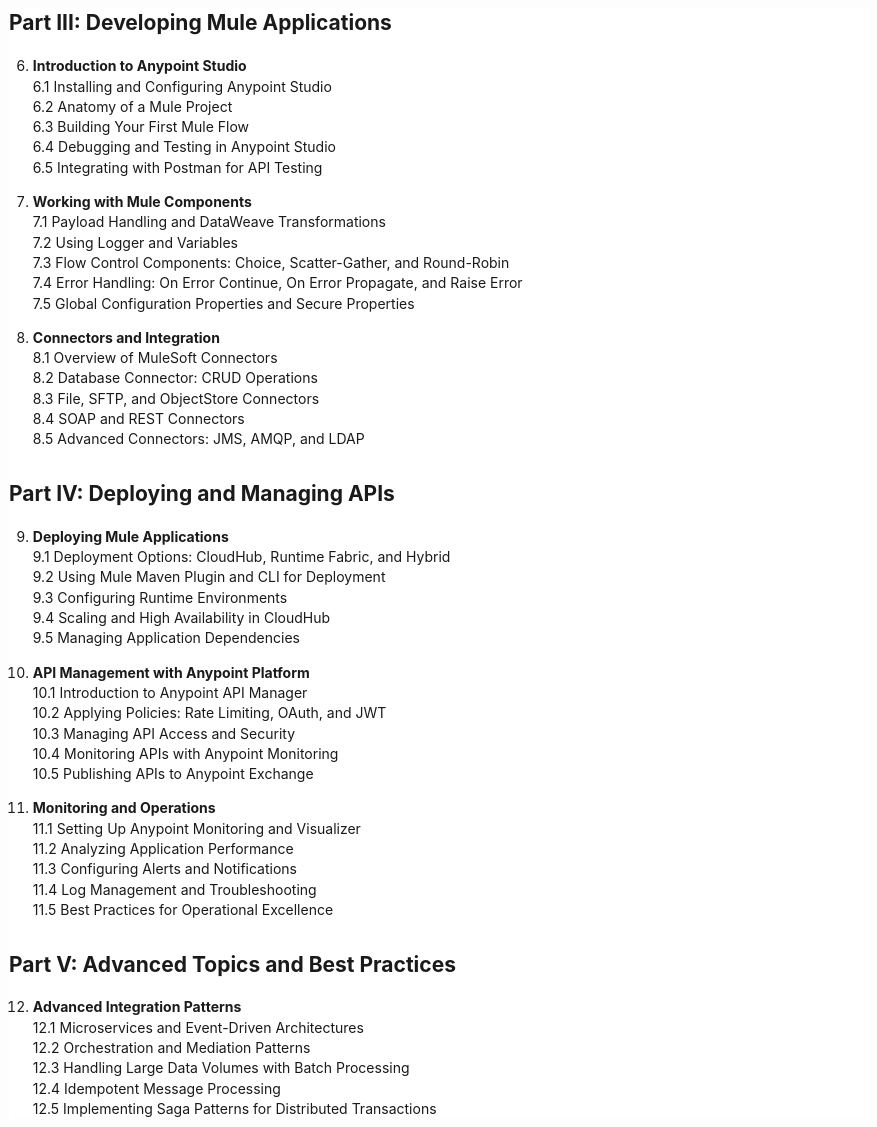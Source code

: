 ## Part III: Developing Mule Applications
6. **Introduction to Anypoint Studio**  
   6.1 Installing and Configuring Anypoint Studio  
   6.2 Anatomy of a Mule Project  
   6.3 Building Your First Mule Flow  
   6.4 Debugging and Testing in Anypoint Studio  
   6.5 Integrating with Postman for API Testing  

7. **Working with Mule Components**  
   7.1 Payload Handling and DataWeave Transformations  
   7.2 Using Logger and Variables  
   7.3 Flow Control Components: Choice, Scatter-Gather, and Round-Robin  
   7.4 Error Handling: On Error Continue, On Error Propagate, and Raise Error  
   7.5 Global Configuration Properties and Secure Properties  

8. **Connectors and Integration**  
   8.1 Overview of MuleSoft Connectors  
   8.2 Database Connector: CRUD Operations  
   8.3 File, SFTP, and ObjectStore Connectors  
   8.4 SOAP and REST Connectors  
   8.5 Advanced Connectors: JMS, AMQP, and LDAP  

## Part IV: Deploying and Managing APIs
9. **Deploying Mule Applications**  
   9.1 Deployment Options: CloudHub, Runtime Fabric, and Hybrid  
   9.2 Using Mule Maven Plugin and CLI for Deployment  
   9.3 Configuring Runtime Environments  
   9.4 Scaling and High Availability in CloudHub  
   9.5 Managing Application Dependencies  

10. **API Management with Anypoint Platform**  
    10.1 Introduction to Anypoint API Manager  
    10.2 Applying Policies: Rate Limiting, OAuth, and JWT  
    10.3 Managing API Access and Security  
    10.4 Monitoring APIs with Anypoint Monitoring  
    10.5 Publishing APIs to Anypoint Exchange  

11. **Monitoring and Operations**  
    11.1 Setting Up Anypoint Monitoring and Visualizer  
    11.2 Analyzing Application Performance  
    11.3 Configuring Alerts and Notifications  
    11.4 Log Management and Troubleshooting  
    11.5 Best Practices for Operational Excellence  

## Part V: Advanced Topics and Best Practices
12. **Advanced Integration Patterns**  
    12.1 Microservices and Event-Driven Architectures  
    12.2 Orchestration and Mediation Patterns  
    12.3 Handling Large Data Volumes with Batch Processing  
    12.4 Idempotent Message Processing  
    12.5 Implementing Saga Patterns for Distributed Transactions  
